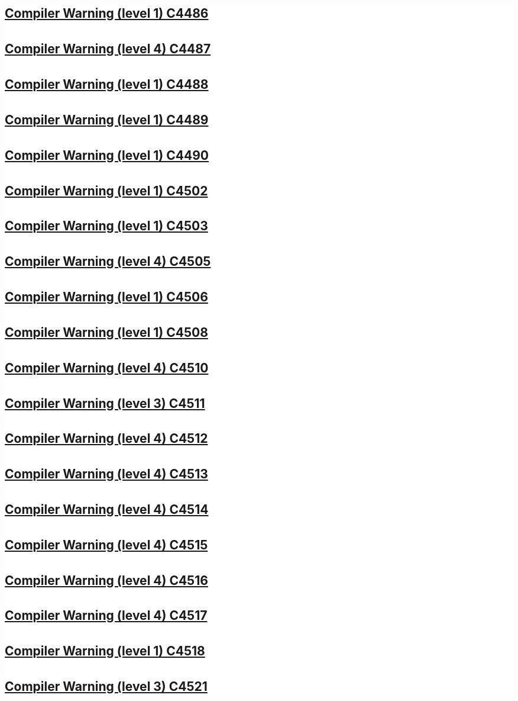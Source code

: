 ## [Compiler Warning (level 1) C4486](compiler-warning-level-1-c4486.md)
## [Compiler Warning (level 4) C4487](compiler-warning-level-4-c4487.md)
## [Compiler Warning (level 1) C4488](compiler-warning-level-1-c4488.md)
## [Compiler Warning (level 1) C4489](compiler-warning-level-1-c4489.md)
## [Compiler Warning (level 1) C4490](compiler-warning-level-1-c4490.md)
## [Compiler Warning (level 1) C4502](compiler-warning-level-1-c4502.md)
## [Compiler Warning (level 1) C4503](compiler-warning-level-1-c4503.md)
## [Compiler Warning (level 4) C4505](compiler-warning-level-4-c4505.md)
## [Compiler Warning (level 1) C4506](compiler-warning-level-1-c4506.md)
## [Compiler Warning (level 1) C4508](compiler-warning-level-1-c4508.md)
## [Compiler Warning (level 4) C4510](compiler-warning-level-4-c4510.md)
## [Compiler Warning (level 3) C4511](compiler-warning-level-3-c4511.md)
## [Compiler Warning (level 4) C4512](compiler-warning-level-4-c4512.md)
## [Compiler Warning (level 4) C4513](compiler-warning-level-4-c4513.md)
## [Compiler Warning (level 4) C4514](compiler-warning-level-4-c4514.md)
## [Compiler Warning (level 4) C4515](compiler-warning-level-4-c4515.md)
## [Compiler Warning (level 4) C4516](compiler-warning-level-4-c4516.md)
## [Compiler Warning (level 4) C4517](compiler-warning-level-4-c4517.md)
## [Compiler Warning (level 1) C4518](compiler-warning-level-1-c4518.md)
## [Compiler Warning (level 3) C4521](compiler-warning-level-3-c4521.md)